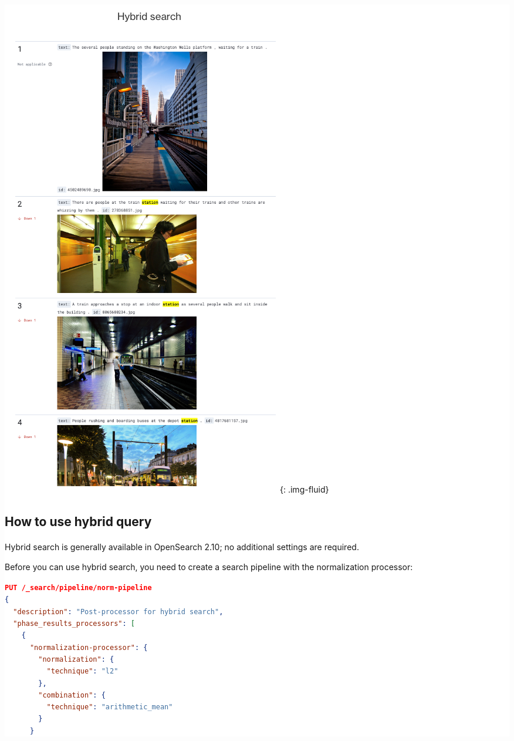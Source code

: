 ![Hybrid search results](/assets/media/blog-images/2023-09-21-hybrid-search/hybrid-search.png){: .img-fluid}

## How to use hybrid query 

Hybrid search is generally available in OpenSearch 2.10; no additional settings are required.

Before you can use hybrid search, you need to create a search pipeline with the normalization processor:

```json
PUT /_search/pipeline/norm-pipeline
{
  "description": "Post-processor for hybrid search",
  "phase_results_processors": [
    {
      "normalization-processor": {
        "normalization": {
          "technique": "l2"
        },
        "combination": {
          "technique": "arithmetic_mean"
        }
      }
```
